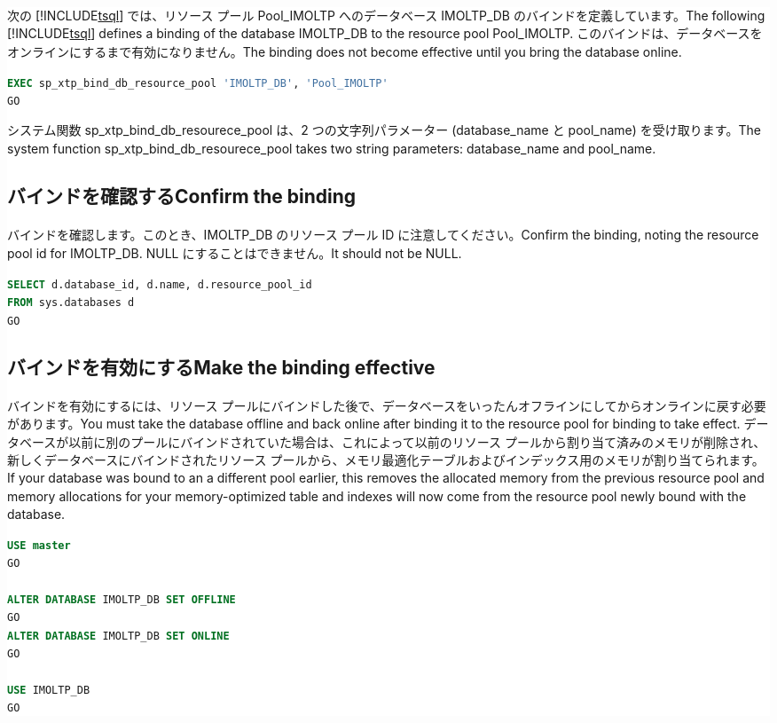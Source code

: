  <span data-ttu-id="b499f-144">次の [!INCLUDE[tsql](../../includes/tsql-md.md)] では、リソース プール Pool_IMOLTP へのデータベース IMOLTP_DB のバインドを定義しています。</span><span class="sxs-lookup"><span data-stu-id="b499f-144">The following [!INCLUDE[tsql](../../includes/tsql-md.md)] defines a binding of the database IMOLTP_DB to the resource pool Pool_IMOLTP.</span></span> <span data-ttu-id="b499f-145">このバインドは、データベースをオンラインにするまで有効になりません。</span><span class="sxs-lookup"><span data-stu-id="b499f-145">The binding does not become effective until you bring the database online.</span></span>  
  
```sql  
EXEC sp_xtp_bind_db_resource_pool 'IMOLTP_DB', 'Pool_IMOLTP'  
GO  
```  
  
 <span data-ttu-id="b499f-146">システム関数 sp_xtp_bind_db_resourece_pool は、2 つの文字列パラメーター (database_name と pool_name) を受け取ります。</span><span class="sxs-lookup"><span data-stu-id="b499f-146">The system function sp_xtp_bind_db_resourece_pool takes two string parameters: database_name and pool_name.</span></span>  
  
## <a name="confirm-the-binding"></a><span data-ttu-id="b499f-147">バインドを確認する</span><span class="sxs-lookup"><span data-stu-id="b499f-147">Confirm the binding</span></span>  
 <span data-ttu-id="b499f-148">バインドを確認します。このとき、IMOLTP_DB のリソース プール ID に注意してください。</span><span class="sxs-lookup"><span data-stu-id="b499f-148">Confirm the binding, noting the resource pool id for IMOLTP_DB.</span></span> <span data-ttu-id="b499f-149">NULL にすることはできません。</span><span class="sxs-lookup"><span data-stu-id="b499f-149">It should not be NULL.</span></span>  
  
```sql  
SELECT d.database_id, d.name, d.resource_pool_id  
FROM sys.databases d  
GO  
```  
  
## <a name="make-the-binding-effective"></a><span data-ttu-id="b499f-150">バインドを有効にする</span><span class="sxs-lookup"><span data-stu-id="b499f-150">Make the binding effective</span></span>  
 <span data-ttu-id="b499f-151">バインドを有効にするには、リソース プールにバインドした後で、データベースをいったんオフラインにしてからオンラインに戻す必要があります。</span><span class="sxs-lookup"><span data-stu-id="b499f-151">You must take the database offline and back online after binding it to the resource pool for binding to take effect.</span></span> <span data-ttu-id="b499f-152">データベースが以前に別のプールにバインドされていた場合は、これによって以前のリソース プールから割り当て済みのメモリが削除され、新しくデータベースにバインドされたリソース プールから、メモリ最適化テーブルおよびインデックス用のメモリが割り当てられます。</span><span class="sxs-lookup"><span data-stu-id="b499f-152">If your database was bound to an a different pool earlier, this removes the allocated memory from the previous resource pool and memory allocations for your memory-optimized table and indexes will now come from the resource pool newly bound with the database.</span></span>  
  
```sql  
USE master  
GO  
  
ALTER DATABASE IMOLTP_DB SET OFFLINE  
GO  
ALTER DATABASE IMOLTP_DB SET ONLINE  
GO  
  
USE IMOLTP_DB  
GO  
```  
  